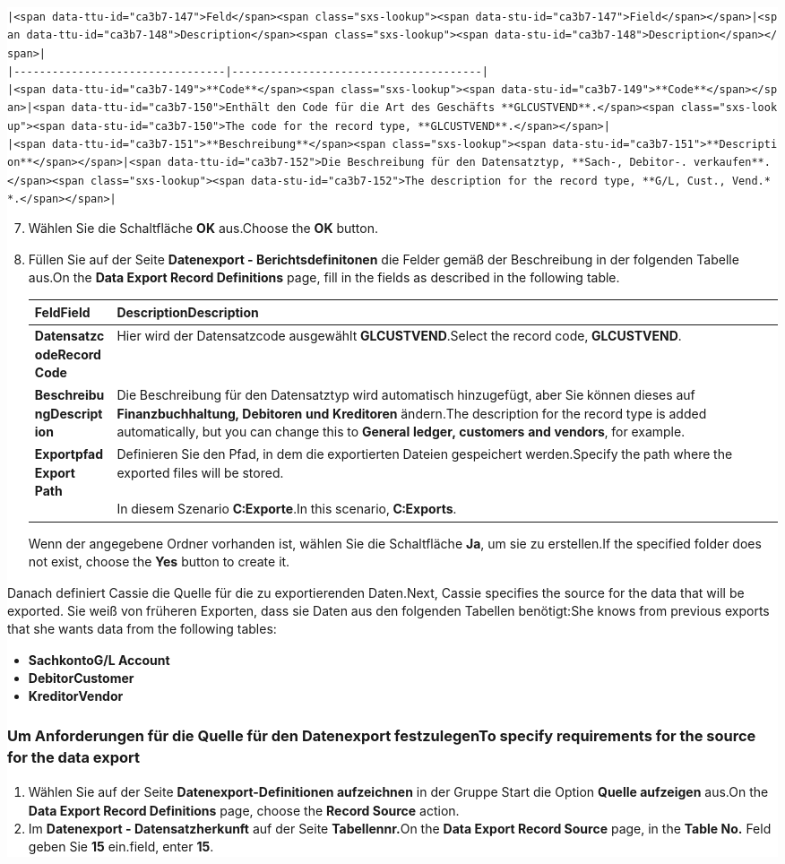     |<span data-ttu-id="ca3b7-147">Feld</span><span class="sxs-lookup"><span data-stu-id="ca3b7-147">Field</span></span>|<span data-ttu-id="ca3b7-148">Description</span><span class="sxs-lookup"><span data-stu-id="ca3b7-148">Description</span></span>|  
    |---------------------------------|---------------------------------------|  
    |<span data-ttu-id="ca3b7-149">**Code**</span><span class="sxs-lookup"><span data-stu-id="ca3b7-149">**Code**</span></span>|<span data-ttu-id="ca3b7-150">Enthält den Code für die Art des Geschäfts **GLCUSTVEND**.</span><span class="sxs-lookup"><span data-stu-id="ca3b7-150">The code for the record type, **GLCUSTVEND**.</span></span>|  
    |<span data-ttu-id="ca3b7-151">**Beschreibung**</span><span class="sxs-lookup"><span data-stu-id="ca3b7-151">**Description**</span></span>|<span data-ttu-id="ca3b7-152">Die Beschreibung für den Datensatztyp, **Sach-, Debitor-. verkaufen**.</span><span class="sxs-lookup"><span data-stu-id="ca3b7-152">The description for the record type, **G/L, Cust., Vend.**.</span></span>|  

7. <span data-ttu-id="ca3b7-153">Wählen Sie die Schaltfläche **OK** aus.</span><span class="sxs-lookup"><span data-stu-id="ca3b7-153">Choose the **OK** button.</span></span>  
8. <span data-ttu-id="ca3b7-154">Füllen Sie auf der Seite **Datenexport - Berichtsdefinitonen** die Felder gemäß der Beschreibung in der folgenden Tabelle aus.</span><span class="sxs-lookup"><span data-stu-id="ca3b7-154">On the **Data Export Record Definitions** page, fill in the fields as described in the following table.</span></span>  

    |<span data-ttu-id="ca3b7-155">Feld</span><span class="sxs-lookup"><span data-stu-id="ca3b7-155">Field</span></span>|<span data-ttu-id="ca3b7-156">Description</span><span class="sxs-lookup"><span data-stu-id="ca3b7-156">Description</span></span>|  
    |---------------------------------|---------------------------------------|  
    |<span data-ttu-id="ca3b7-157">**Datensatzcode**</span><span class="sxs-lookup"><span data-stu-id="ca3b7-157">**Record Code**</span></span>|<span data-ttu-id="ca3b7-158">Hier wird der Datensatzcode ausgewählt **GLCUSTVEND**.</span><span class="sxs-lookup"><span data-stu-id="ca3b7-158">Select the record code, **GLCUSTVEND**.</span></span>|  
    |<span data-ttu-id="ca3b7-159">**Beschreibung**</span><span class="sxs-lookup"><span data-stu-id="ca3b7-159">**Description**</span></span>|<span data-ttu-id="ca3b7-160">Die Beschreibung für den Datensatztyp wird automatisch hinzugefügt, aber Sie können dieses auf **Finanzbuchhaltung, Debitoren und Kreditoren** ändern.</span><span class="sxs-lookup"><span data-stu-id="ca3b7-160">The description for the record type is added automatically, but you can change this to **General ledger, customers and vendors**, for example.</span></span>|  
    |<span data-ttu-id="ca3b7-161">**Exportpfad**</span><span class="sxs-lookup"><span data-stu-id="ca3b7-161">**Export Path**</span></span>|<span data-ttu-id="ca3b7-162">Definieren Sie den Pfad, in dem die exportierten Dateien gespeichert werden.</span><span class="sxs-lookup"><span data-stu-id="ca3b7-162">Specify the path where the exported files will be stored.</span></span><br /><br /> <span data-ttu-id="ca3b7-163">In diesem Szenario **C:Exporte**.</span><span class="sxs-lookup"><span data-stu-id="ca3b7-163">In this scenario, **C:Exports**.</span></span>|  

    <span data-ttu-id="ca3b7-164">Wenn der angegebene Ordner vorhanden ist, wählen Sie die Schaltfläche **Ja**, um sie zu erstellen.</span><span class="sxs-lookup"><span data-stu-id="ca3b7-164">If the specified folder does not exist, choose the **Yes** button to create it.</span></span>  

<span data-ttu-id="ca3b7-165">Danach definiert Cassie die Quelle für die zu exportierenden Daten.</span><span class="sxs-lookup"><span data-stu-id="ca3b7-165">Next, Cassie specifies the source for the data that will be exported.</span></span> <span data-ttu-id="ca3b7-166">Sie weiß von früheren Exporten, dass sie Daten aus den folgenden Tabellen benötigt:</span><span class="sxs-lookup"><span data-stu-id="ca3b7-166">She knows from previous exports that she wants data from the following tables:</span></span>  

- <span data-ttu-id="ca3b7-167">**Sachkonto**</span><span class="sxs-lookup"><span data-stu-id="ca3b7-167">**G/L Account**</span></span>  
- <span data-ttu-id="ca3b7-168">**Debitor**</span><span class="sxs-lookup"><span data-stu-id="ca3b7-168">**Customer**</span></span>  
- <span data-ttu-id="ca3b7-169">**Kreditor**</span><span class="sxs-lookup"><span data-stu-id="ca3b7-169">**Vendor**</span></span>  

### <a name="to-specify-requirements-for-the-source-for-the-data-export"></a><span data-ttu-id="ca3b7-170">Um Anforderungen für die Quelle für den Datenexport festzulegen</span><span class="sxs-lookup"><span data-stu-id="ca3b7-170">To specify requirements for the source for the data export</span></span>  

1.  <span data-ttu-id="ca3b7-171">Wählen Sie auf der Seite **Datenexport-Definitionen aufzeichnen** in der Gruppe Start die Option **Quelle aufzeigen** aus.</span><span class="sxs-lookup"><span data-stu-id="ca3b7-171">On the **Data Export Record Definitions** page, choose the **Record Source** action.</span></span>  
2.  <span data-ttu-id="ca3b7-172">Im **Datenexport - Datensatzherkunft** auf der Seite **Tabellennr.**</span><span class="sxs-lookup"><span data-stu-id="ca3b7-172">On the **Data Export Record Source** page, in the **Table No.**</span></span> <span data-ttu-id="ca3b7-173">Feld geben Sie **15** ein.</span><span class="sxs-lookup"><span data-stu-id="ca3b7-173">field, enter **15**.</span></span>  
